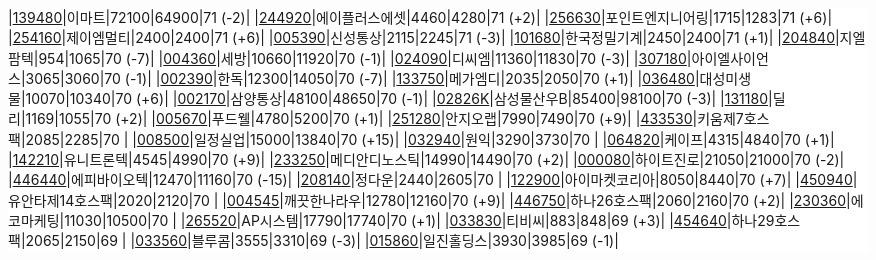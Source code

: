 |[139480](https://finance.daum.net/quotes/A139480)|이마트|72100|64900|71 (-2)|
|[244920](https://finance.daum.net/quotes/A244920)|에이플러스에셋|4460|4280|71 (+2)|
|[256630](https://finance.daum.net/quotes/A256630)|포인트엔지니어링|1715|1283|71 (+6)|
|[254160](https://finance.daum.net/quotes/A254160)|제이엠멀티|2400|2400|71 (+6)|
|[005390](https://finance.daum.net/quotes/A005390)|신성통상|2115|2245|71 (-3)|
|[101680](https://finance.daum.net/quotes/A101680)|한국정밀기계|2450|2400|71 (+1)|
|[204840](https://finance.daum.net/quotes/A204840)|지엘팜텍|954|1065|70 (-7)|
|[004360](https://finance.daum.net/quotes/A004360)|세방|10660|11920|70 (-1)|
|[024090](https://finance.daum.net/quotes/A024090)|디씨엠|11360|11830|70 (-3)|
|[307180](https://finance.daum.net/quotes/A307180)|아이엘사이언스|3065|3060|70 (-1)|
|[002390](https://finance.daum.net/quotes/A002390)|한독|12300|14050|70 (-7)|
|[133750](https://finance.daum.net/quotes/A133750)|메가엠디|2035|2050|70 (+1)|
|[036480](https://finance.daum.net/quotes/A036480)|대성미생물|10070|10340|70 (+6)|
|[002170](https://finance.daum.net/quotes/A002170)|삼양통상|48100|48650|70 (-1)|
|[02826K](https://finance.daum.net/quotes/A02826K)|삼성물산우B|85400|98100|70 (-3)|
|[131180](https://finance.daum.net/quotes/A131180)|딜리|1169|1055|70 (+2)|
|[005670](https://finance.daum.net/quotes/A005670)|푸드웰|4780|5200|70 (+1)|
|[251280](https://finance.daum.net/quotes/A251280)|안지오랩|7990|7490|70 (+9)|
|[433530](https://finance.daum.net/quotes/A433530)|키움제7호스팩|2085|2285|70 |
|[008500](https://finance.daum.net/quotes/A008500)|일정실업|15000|13840|70 (+15)|
|[032940](https://finance.daum.net/quotes/A032940)|원익|3290|3730|70 |
|[064820](https://finance.daum.net/quotes/A064820)|케이프|4315|4840|70 (+1)|
|[142210](https://finance.daum.net/quotes/A142210)|유니트론텍|4545|4990|70 (+9)|
|[233250](https://finance.daum.net/quotes/A233250)|메디안디노스틱|14990|14490|70 (+2)|
|[000080](https://finance.daum.net/quotes/A000080)|하이트진로|21050|21000|70 (-2)|
|[446440](https://finance.daum.net/quotes/A446440)|에피바이오텍|12470|11160|70 (-15)|
|[208140](https://finance.daum.net/quotes/A208140)|정다운|2440|2605|70 |
|[122900](https://finance.daum.net/quotes/A122900)|아이마켓코리아|8050|8440|70 (+7)|
|[450940](https://finance.daum.net/quotes/A450940)|유안타제14호스팩|2020|2120|70 |
|[004545](https://finance.daum.net/quotes/A004545)|깨끗한나라우|12780|12160|70 (+9)|
|[446750](https://finance.daum.net/quotes/A446750)|하나26호스팩|2060|2160|70 (+2)|
|[230360](https://finance.daum.net/quotes/A230360)|에코마케팅|11030|10500|70 |
|[265520](https://finance.daum.net/quotes/A265520)|AP시스템|17790|17740|70 (+1)|
|[033830](https://finance.daum.net/quotes/A033830)|티비씨|883|848|69 (+3)|
|[454640](https://finance.daum.net/quotes/A454640)|하나29호스팩|2065|2150|69 |
|[033560](https://finance.daum.net/quotes/A033560)|블루콤|3555|3310|69 (-3)|
|[015860](https://finance.daum.net/quotes/A015860)|일진홀딩스|3930|3985|69 (-1)|